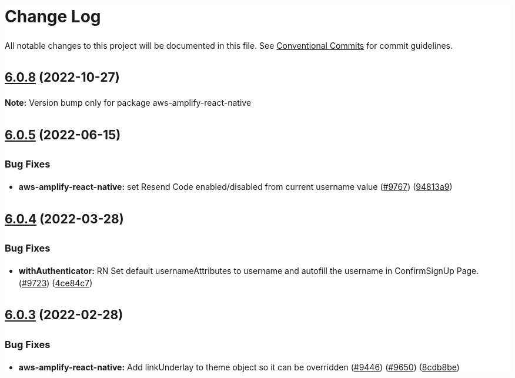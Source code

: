 # Change Log

All notable changes to this project will be documented in this file.
See [Conventional Commits](https://conventionalcommits.org) for commit guidelines.

## [6.0.8](https://github.com/aws-amplify/amplify-js/compare/aws-amplify-react-native@6.0.5...aws-amplify-react-native@6.0.8) (2022-10-27)

**Note:** Version bump only for package aws-amplify-react-native





## [6.0.5](https://github.com/aws-amplify/amplify-js/compare/aws-amplify-react-native@6.0.4...aws-amplify-react-native@6.0.5) (2022-06-15)


### Bug Fixes

* **aws-amplify-react-native:** set Resend Code enabled/disabled from current username value ([#9767](https://github.com/aws-amplify/amplify-js/issues/9767)) ([94813a9](https://github.com/aws-amplify/amplify-js/commit/94813a9b364f9d13c72da38c0c13aefbe52157d7))





## [6.0.4](https://github.com/aws-amplify/amplify-js/compare/aws-amplify-react-native@6.0.3...aws-amplify-react-native@6.0.4) (2022-03-28)


### Bug Fixes

* **withAuthenticator:** RN Set default usernameAttributes to username and autofill the username in ConfirmSignUp Page. ([#9723](https://github.com/aws-amplify/amplify-js/issues/9723)) ([4ce84c7](https://github.com/aws-amplify/amplify-js/commit/4ce84c7dc04c4489804f9bba2b47b391dfba3b1b))





## [6.0.3](https://github.com/aws-amplify/amplify-js/compare/aws-amplify-react-native@6.0.2...aws-amplify-react-native@6.0.3) (2022-02-28)


### Bug Fixes

* **aws-amplify-react-native:** Add linkUnderlay to theme object so it can be overridden ([#9446](https://github.com/aws-amplify/amplify-js/issues/9446)) ([#9650](https://github.com/aws-amplify/amplify-js/issues/9650)) ([8cdb8be](https://github.com/aws-amplify/amplify-js/commit/8cdb8bede75697443f16dae6bb6bd6c4b9e36712))
